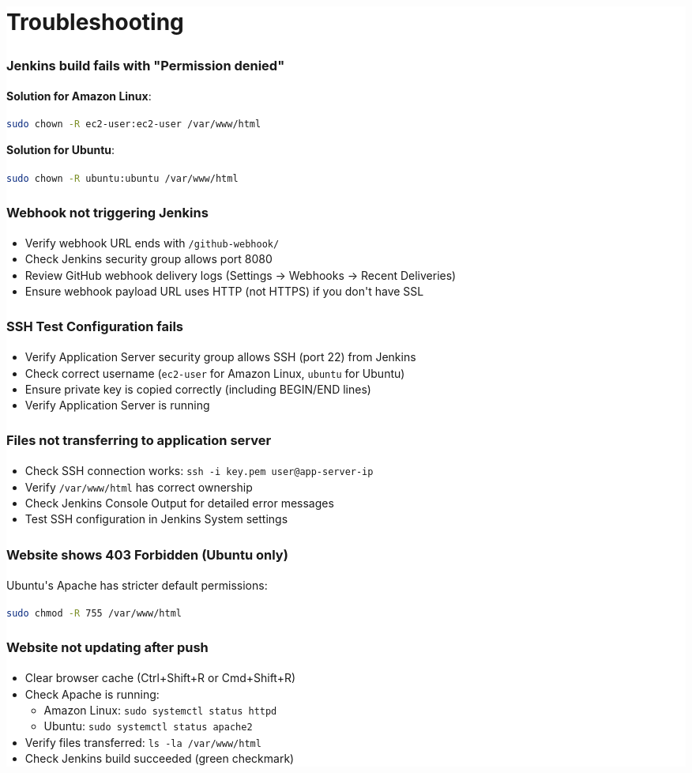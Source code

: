 
# Troubleshooting

### Jenkins build fails with "Permission denied"

**Solution for Amazon Linux**:

```bash
sudo chown -R ec2-user:ec2-user /var/www/html
```

**Solution for Ubuntu**:

```bash
sudo chown -R ubuntu:ubuntu /var/www/html
```

### Webhook not triggering Jenkins

- Verify webhook URL ends with `/github-webhook/`
- Check Jenkins security group allows port 8080
- Review GitHub webhook delivery logs (Settings → Webhooks → Recent Deliveries)
- Ensure webhook payload URL uses HTTP (not HTTPS) if you don't have SSL

### SSH Test Configuration fails

- Verify Application Server security group allows SSH (port 22) from Jenkins
- Check correct username (`ec2-user` for Amazon Linux, `ubuntu` for Ubuntu)
- Ensure private key is copied correctly (including BEGIN/END lines)
- Verify Application Server is running

### Files not transferring to application server

- Check SSH connection works: `ssh -i key.pem user@app-server-ip`
- Verify `/var/www/html` has correct ownership
- Check Jenkins Console Output for detailed error messages
- Test SSH configuration in Jenkins System settings

### Website shows 403 Forbidden (Ubuntu only)

Ubuntu's Apache has stricter default permissions:

```bash
sudo chmod -R 755 /var/www/html
```

### Website not updating after push

- Clear browser cache (Ctrl+Shift+R or Cmd+Shift+R)
- Check Apache is running:
  - Amazon Linux: `sudo systemctl status httpd`
  - Ubuntu: `sudo systemctl status apache2`
- Verify files transferred: `ls -la /var/www/html`
- Check Jenkins build succeeded (green checkmark)
